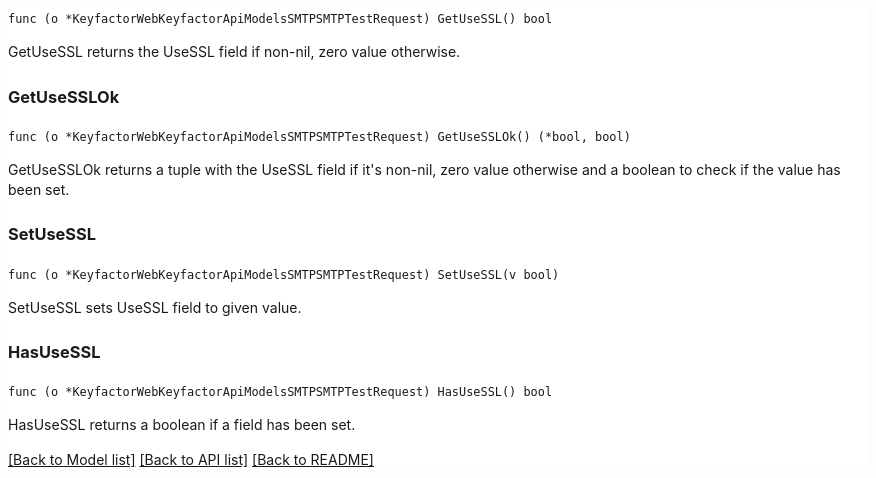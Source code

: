 `func (o *KeyfactorWebKeyfactorApiModelsSMTPSMTPTestRequest) GetUseSSL() bool`

GetUseSSL returns the UseSSL field if non-nil, zero value otherwise.

### GetUseSSLOk

`func (o *KeyfactorWebKeyfactorApiModelsSMTPSMTPTestRequest) GetUseSSLOk() (*bool, bool)`

GetUseSSLOk returns a tuple with the UseSSL field if it's non-nil, zero value otherwise
and a boolean to check if the value has been set.

### SetUseSSL

`func (o *KeyfactorWebKeyfactorApiModelsSMTPSMTPTestRequest) SetUseSSL(v bool)`

SetUseSSL sets UseSSL field to given value.

### HasUseSSL

`func (o *KeyfactorWebKeyfactorApiModelsSMTPSMTPTestRequest) HasUseSSL() bool`

HasUseSSL returns a boolean if a field has been set.


[[Back to Model list]](../README.md#documentation-for-models) [[Back to API list]](../README.md#documentation-for-api-endpoints) [[Back to README]](../README.md)


